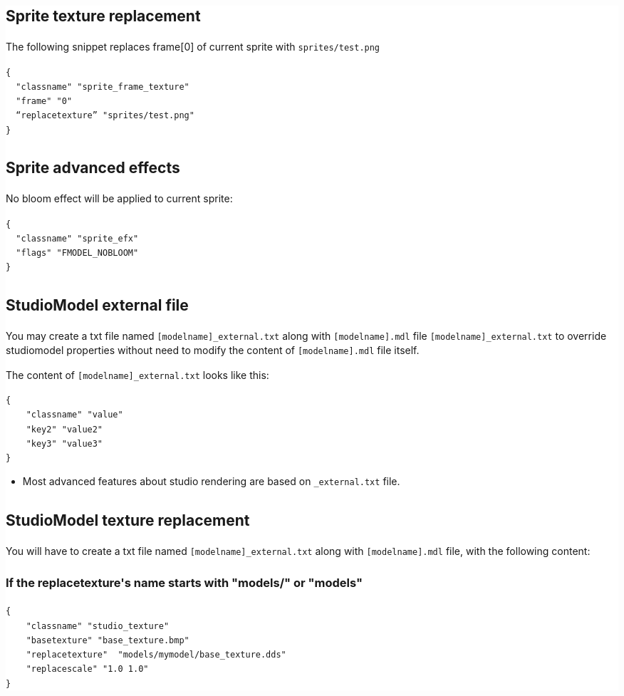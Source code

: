 ## Sprite texture replacement

The following snippet replaces frame[0] of current sprite with `sprites/test.png`

```
{
  "classname" "sprite_frame_texture"
  "frame" "0"
  “replacetexture” "sprites/test.png"
}
```

## Sprite advanced effects

No bloom effect will be applied to current sprite:
```
{
  "classname" "sprite_efx"
  "flags" "FMODEL_NOBLOOM"
}
```

## StudioModel external file

You may create a txt file named `[modelname]_external.txt` along with `[modelname].mdl` file `[modelname]_external.txt` to override studiomodel properties without need to modify the content of `[modelname].mdl` file itself.

The content of `[modelname]_external.txt` looks like this:

```
{
    "classname" "value"
    "key2" "value2"
    "key3" "value3"
}
```

* Most advanced features about studio rendering are based on `_external.txt` file.

## StudioModel texture replacement

You will have to create a txt file named `[modelname]_external.txt` along with `[modelname].mdl` file, with the following content:

### If the replacetexture's name starts with "models/" or "models\"

```
{
    "classname" "studio_texture"
    "basetexture" "base_texture.bmp"
    "replacetexture"  "models/mymodel/base_texture.dds"
    "replacescale" "1.0 1.0"
}
```
